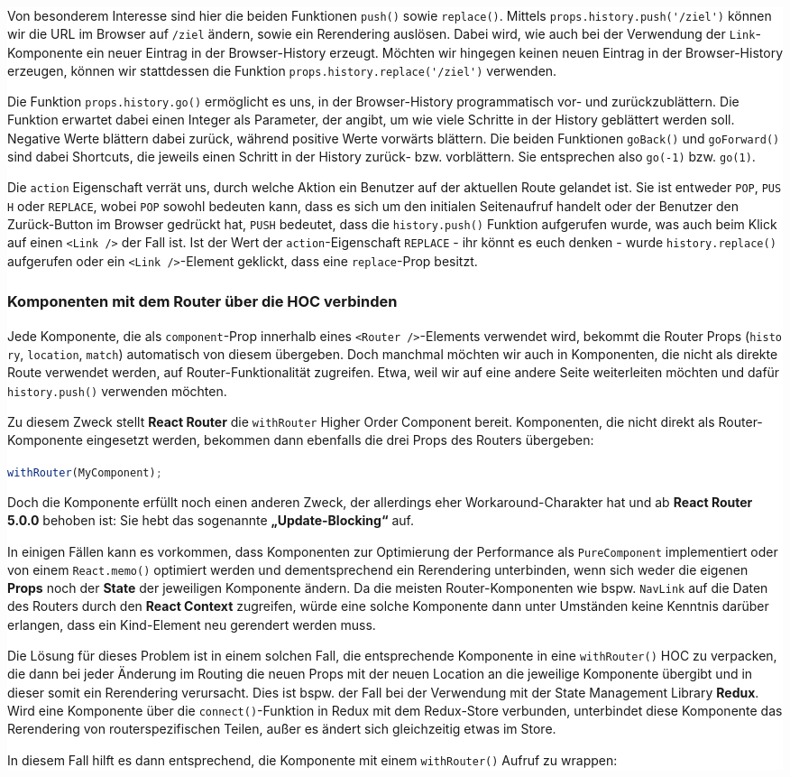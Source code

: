 
Von besonderem Interesse sind hier die beiden Funktionen `push()` sowie `replace()`. Mittels `props.history.push('/ziel')` können wir die URL im Browser auf `/ziel` ändern, sowie ein Rerendering auslösen. Dabei wird, wie auch bei der Verwendung der `Link`-Komponente ein neuer Eintrag in der Browser-History erzeugt. Möchten wir hingegen keinen neuen Eintrag in der Browser-History erzeugen, können wir stattdessen die Funktion `props.history.replace('/ziel')` verwenden.

Die Funktion `props.history.go()` ermöglicht es uns, in der Browser-History programmatisch vor- und zurückzublättern. Die Funktion erwartet dabei einen Integer als Parameter, der angibt, um wie viele Schritte in der History geblättert werden soll. Negative Werte blättern dabei zurück, während positive Werte vorwärts blättern. Die beiden Funktionen `goBack()` und `goForward()` sind dabei Shortcuts, die jeweils einen Schritt in der History zurück- bzw. vorblättern. Sie entsprechen also `go(-1)` bzw. `go(1)`.

Die `action` Eigenschaft verrät uns, durch welche Aktion ein Benutzer auf der aktuellen Route gelandet ist. Sie ist entweder `POP`, `PUSH` oder `REPLACE`, wobei `POP` sowohl bedeuten kann, dass es sich um den initialen Seitenaufruf handelt oder der Benutzer den Zurück-Button im Browser gedrückt hat, `PUSH` bedeutet, dass die `history.push()` Funktion aufgerufen wurde, was auch beim Klick auf einen `<Link />` der Fall ist. Ist der Wert der `action`-Eigenschaft `REPLACE` - ihr könnt es euch denken - wurde `history.replace()` aufgerufen oder ein `<Link />`-Element geklickt, dass eine `replace`-Prop besitzt.

### Komponenten mit dem Router über die HOC verbinden

Jede Komponente, die als `component`-Prop innerhalb eines `<Router />`-Elements verwendet wird, bekommt die Router Props \(`history`, `location`, `match`\) automatisch von diesem übergeben. Doch manchmal möchten wir auch in Komponenten, die nicht als direkte Route verwendet werden, auf Router-Funktionalität zugreifen. Etwa, weil wir auf eine andere Seite weiterleiten möchten und dafür `history.push()` verwenden möchten.

Zu diesem Zweck stellt **React Router** die `withRouter` Higher Order Component bereit. Komponenten, die nicht direkt als Router-Komponente eingesetzt werden, bekommen dann ebenfalls die drei Props des Routers übergeben:

```jsx
withRouter(MyComponent);
```

Doch die Komponente erfüllt noch einen anderen Zweck, der allerdings eher Workaround-Charakter hat und ab **React Router 5.0.0** behoben ist: Sie hebt das sogenannte **„Update-Blocking“** auf.

In einigen Fällen kann es vorkommen, dass Komponenten zur Optimierung der Performance als `PureComponent` implementiert oder von einem `React.memo()` optimiert werden und dementsprechend ein Rerendering unterbinden, wenn sich weder die eigenen **Props** noch der **State** der jeweiligen Komponente ändern. Da die meisten Router-Komponenten wie bspw. `NavLink` auf die Daten des Routers durch den **React Context** zugreifen, würde eine solche Komponente dann unter Umständen keine Kenntnis darüber erlangen, dass ein Kind-Element neu gerendert werden muss.

Die Lösung für dieses Problem ist in einem solchen Fall, die entsprechende Komponente in eine `withRouter()` HOC zu verpacken, die dann bei jeder Änderung im Routing die neuen Props mit der neuen Location an die jeweilige Komponente übergibt und in dieser somit ein Rerendering verursacht. Dies ist bspw. der Fall bei der Verwendung mit der State Management Library **Redux**. Wird eine Komponente über die `connect()`-Funktion in Redux mit dem Redux-Store verbunden, unterbindet diese Komponente das Rerendering von routerspezifischen Teilen, außer es ändert sich gleichzeitig etwas im Store.

In diesem Fall hilft es dann entsprechend, die Komponente mit einem `withRouter()` Aufruf zu wrappen:
